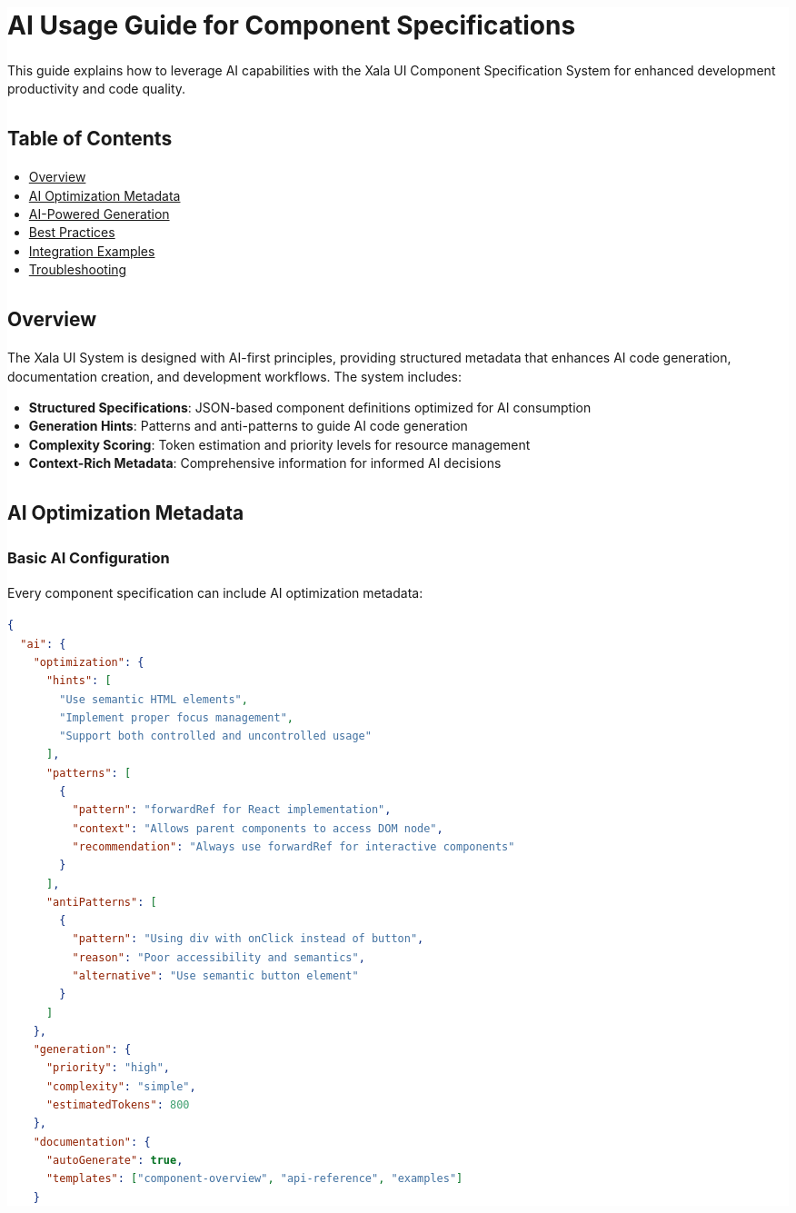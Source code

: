 # AI Usage Guide for Component Specifications

This guide explains how to leverage AI capabilities with the Xala UI Component Specification System for enhanced development productivity and code quality.

## Table of Contents

- [Overview](#overview)
- [AI Optimization Metadata](#ai-optimization-metadata)
- [AI-Powered Generation](#ai-powered-generation)
- [Best Practices](#best-practices)
- [Integration Examples](#integration-examples)
- [Troubleshooting](#troubleshooting)

## Overview

The Xala UI System is designed with AI-first principles, providing structured metadata that enhances AI code generation, documentation creation, and development workflows. The system includes:

- **Structured Specifications**: JSON-based component definitions optimized for AI consumption
- **Generation Hints**: Patterns and anti-patterns to guide AI code generation
- **Complexity Scoring**: Token estimation and priority levels for resource management
- **Context-Rich Metadata**: Comprehensive information for informed AI decisions

## AI Optimization Metadata

### Basic AI Configuration

Every component specification can include AI optimization metadata:

```json
{
  "ai": {
    "optimization": {
      "hints": [
        "Use semantic HTML elements",
        "Implement proper focus management",
        "Support both controlled and uncontrolled usage"
      ],
      "patterns": [
        {
          "pattern": "forwardRef for React implementation",
          "context": "Allows parent components to access DOM node",
          "recommendation": "Always use forwardRef for interactive components"
        }
      ],
      "antiPatterns": [
        {
          "pattern": "Using div with onClick instead of button",
          "reason": "Poor accessibility and semantics",
          "alternative": "Use semantic button element"
        }
      ]
    },
    "generation": {
      "priority": "high",
      "complexity": "simple",
      "estimatedTokens": 800
    },
    "documentation": {
      "autoGenerate": true,
      "templates": ["component-overview", "api-reference", "examples"]
    }
```